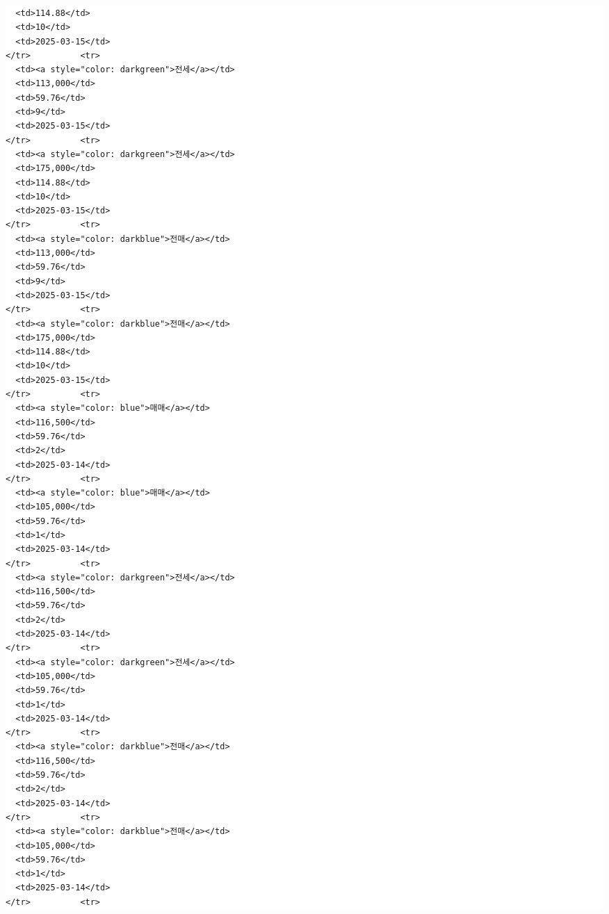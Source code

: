       <td>114.88</td>
      <td>10</td>
      <td>2025-03-15</td>
    </tr>          <tr>
      <td><a style="color: darkgreen">전세</a></td>
      <td>113,000</td>
      <td>59.76</td>
      <td>9</td>
      <td>2025-03-15</td>
    </tr>          <tr>
      <td><a style="color: darkgreen">전세</a></td>
      <td>175,000</td>
      <td>114.88</td>
      <td>10</td>
      <td>2025-03-15</td>
    </tr>          <tr>
      <td><a style="color: darkblue">전매</a></td>
      <td>113,000</td>
      <td>59.76</td>
      <td>9</td>
      <td>2025-03-15</td>
    </tr>          <tr>
      <td><a style="color: darkblue">전매</a></td>
      <td>175,000</td>
      <td>114.88</td>
      <td>10</td>
      <td>2025-03-15</td>
    </tr>          <tr>
      <td><a style="color: blue">매매</a></td>
      <td>116,500</td>
      <td>59.76</td>
      <td>2</td>
      <td>2025-03-14</td>
    </tr>          <tr>
      <td><a style="color: blue">매매</a></td>
      <td>105,000</td>
      <td>59.76</td>
      <td>1</td>
      <td>2025-03-14</td>
    </tr>          <tr>
      <td><a style="color: darkgreen">전세</a></td>
      <td>116,500</td>
      <td>59.76</td>
      <td>2</td>
      <td>2025-03-14</td>
    </tr>          <tr>
      <td><a style="color: darkgreen">전세</a></td>
      <td>105,000</td>
      <td>59.76</td>
      <td>1</td>
      <td>2025-03-14</td>
    </tr>          <tr>
      <td><a style="color: darkblue">전매</a></td>
      <td>116,500</td>
      <td>59.76</td>
      <td>2</td>
      <td>2025-03-14</td>
    </tr>          <tr>
      <td><a style="color: darkblue">전매</a></td>
      <td>105,000</td>
      <td>59.76</td>
      <td>1</td>
      <td>2025-03-14</td>
    </tr>          <tr>